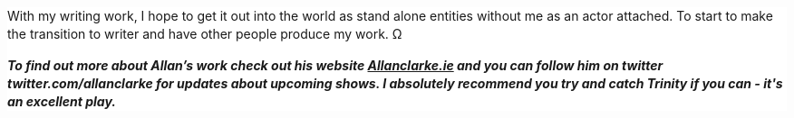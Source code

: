 With my writing work, I hope to get it out into the world as stand alone entities without me as an actor attached. To start to make the transition to writer and have other people produce my work. Ω

_**To find out more about Allan’s work check out his website [Allanclarke.ie](http://allanclarke.ie/) and you can follow him on twitter twitter.com/allanclarke for updates about upcoming shows. I absolutely recommend you try and catch Trinity if you can - it's an excellent play.**_

